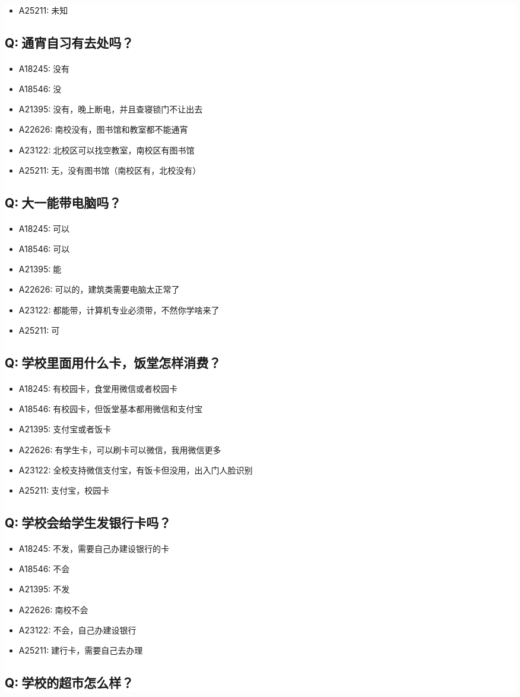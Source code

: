 - A25211: 未知

## Q: 通宵自习有去处吗？

- A18245: 没有

- A18546: 没

- A21395: 没有，晚上断电，并且查寝锁门不让出去

- A22626: 南校没有，图书馆和教室都不能通宵

- A23122: 北校区可以找空教室，南校区有图书馆

- A25211: 无，没有图书馆（南校区有，北校没有）

## Q: 大一能带电脑吗？

- A18245: 可以

- A18546: 可以

- A21395: 能

- A22626: 可以的，建筑类需要电脑太正常了

- A23122: 都能带，计算机专业必须带，不然你学啥来了

- A25211: 可

## Q: 学校里面用什么卡，饭堂怎样消费？

- A18245: 有校园卡，食堂用微信或者校园卡

- A18546: 有校园卡，但饭堂基本都用微信和支付宝

- A21395: 支付宝或者饭卡

- A22626: 有学生卡，可以刷卡可以微信，我用微信更多

- A23122: 全校支持微信支付宝，有饭卡但没用，出入门人脸识别

- A25211: 支付宝，校园卡

## Q: 学校会给学生发银行卡吗？

- A18245: 不发，需要自己办建设银行的卡

- A18546: 不会

- A21395: 不发

- A22626: 南校不会

- A23122: 不会，自己办建设银行

- A25211: 建行卡，需要自己去办理

## Q: 学校的超市怎么样？
